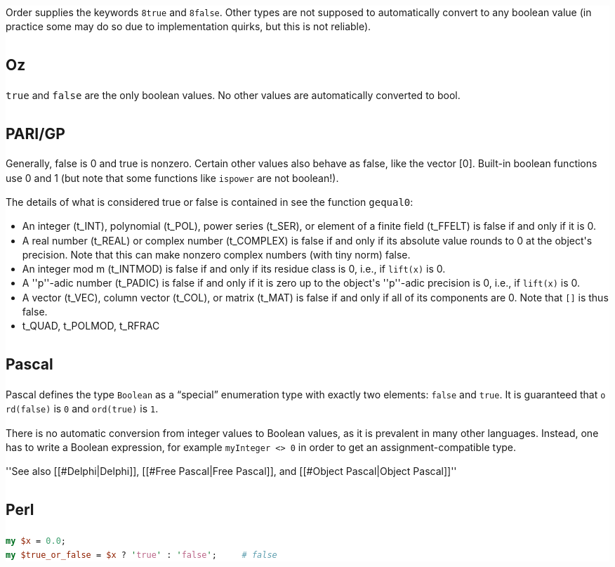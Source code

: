 Order supplies the keywords <code>8true</code> and <code>8false</code>. Other types are not supposed to automatically convert to any boolean value (in practice some may do so due to implementation quirks, but this is not reliable).


## Oz

<tt>true</tt> and <tt>false</tt> are the only boolean values. No other values are automatically converted to bool.


## PARI/GP

Generally, false is 0 and true is nonzero. Certain other values also behave as false, like the vector [0]. Built-in boolean functions use 0 and 1 (but note that some functions like <code>ispower</code> are not boolean!).

The details of what is considered true or false is contained in see the function <tt>gequal0</tt>:
* An integer (t_INT), polynomial (t_POL), power series (t_SER), or element of a finite field (t_FFELT) is false if and only if it is 0.
* A real number (t_REAL) or complex number (t_COMPLEX) is false if and only if its absolute value rounds to 0 at the object's precision. Note that this can make nonzero complex numbers (with tiny norm) false.
* An integer mod m (t_INTMOD) is false if and only if its residue class is 0, i.e., if <code>lift(x)</code> is 0.
* A ''p''-adic number (t_PADIC) is false if and only if it is zero up to the object's ''p''-adic precision is 0, i.e., if <code>lift(x)</code> is 0.
* A vector (t_VEC), column vector (t_COL), or matrix (t_MAT) is false if and only if all of its components are 0. Note that <code>[]</code> is thus false.
* t_QUAD, t_POLMOD, t_RFRAC


## Pascal

Pascal defines the type <code>Boolean</code> as a “special” enumeration type with exactly two elements:
<code>false</code> and <code>true</code>.
It is guaranteed that <code>ord(false)</code> is <code>0</code> and <code>ord(true)</code> is <code>1</code>.

There is no automatic conversion from integer values to Boolean values, as it is prevalent in many other languages.
Instead, one has to write a Boolean expression, for example <code>myInteger &lt;&gt; 0</code> in order to get an assignment-compatible type.

''See also [[#Delphi|Delphi]], [[#Free Pascal|Free Pascal]], and [[#Object Pascal|Object Pascal]]''


## Perl



```perl
my $x = 0.0;
my $true_or_false = $x ? 'true' : 'false';     # false
```
